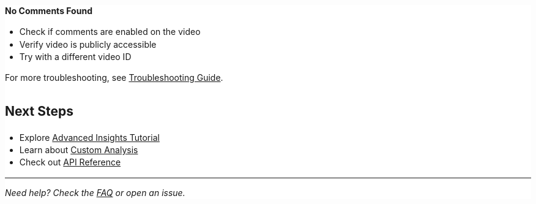 **No Comments Found**
- Check if comments are enabled on the video
- Verify video is publicly accessible
- Try with a different video ID

For more troubleshooting, see [Troubleshooting Guide](../troubleshooting/api-issues.md).

## Next Steps

- Explore [Advanced Insights Tutorial](../tutorials/advanced-insights.md)
- Learn about [Custom Analysis](../tutorials/custom-analysis.md)
- Check out [API Reference](../api-reference/youtube-scraper.md)

---

*Need help? Check the [FAQ](../faq/youtube-analytics.md) or open an issue.*